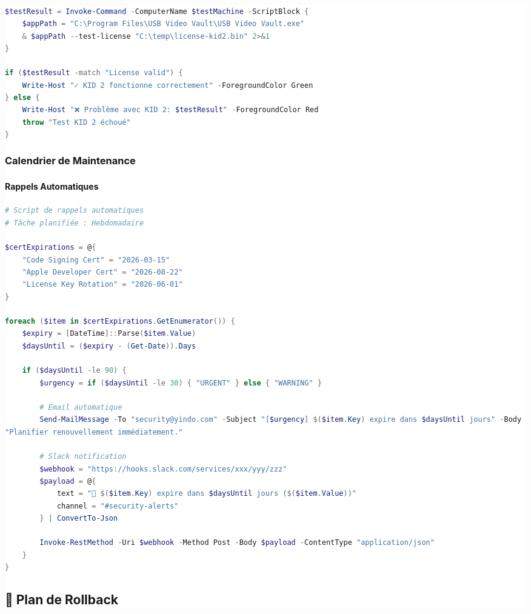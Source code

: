 ```powershell
$testResult = Invoke-Command -ComputerName $testMachine -ScriptBlock {
    $appPath = "C:\Program Files\USB Video Vault\USB Video Vault.exe"
    & $appPath --test-license "C:\temp\license-kid2.bin" 2>&1
}

if ($testResult -match "License valid") {
    Write-Host "✓ KID 2 fonctionne correctement" -ForegroundColor Green
} else {
    Write-Host "❌ Problème avec KID 2: $testResult" -ForegroundColor Red
    throw "Test KID 2 échoué"
}
```

### Calendrier de Maintenance

#### Rappels Automatiques
```powershell
# Script de rappels automatiques
# Tâche planifiée : Hebdomadaire

$certExpirations = @{
    "Code Signing Cert" = "2026-03-15"
    "Apple Developer Cert" = "2026-08-22"
    "License Key Rotation" = "2026-06-01"
}

foreach ($item in $certExpirations.GetEnumerator()) {
    $expiry = [DateTime]::Parse($item.Value)
    $daysUntil = ($expiry - (Get-Date)).Days
    
    if ($daysUntil -le 90) {
        $urgency = if ($daysUntil -le 30) { "URGENT" } else { "WARNING" }
        
        # Email automatique
        Send-MailMessage -To "security@yindo.com" -Subject "[$urgency] $($item.Key) expire dans $daysUntil jours" -Body "Planifier renouvellement immédiatement."
        
        # Slack notification
        $webhook = "https://hooks.slack.com/services/xxx/yyy/zzz"
        $payload = @{
            text = "🚨 $($item.Key) expire dans $daysUntil jours ($($item.Value))"
            channel = "#security-alerts"
        } | ConvertTo-Json
        
        Invoke-RestMethod -Uri $webhook -Method Post -Body $payload -ContentType "application/json"
    }
}
```

## 🔄 Plan de Rollback
